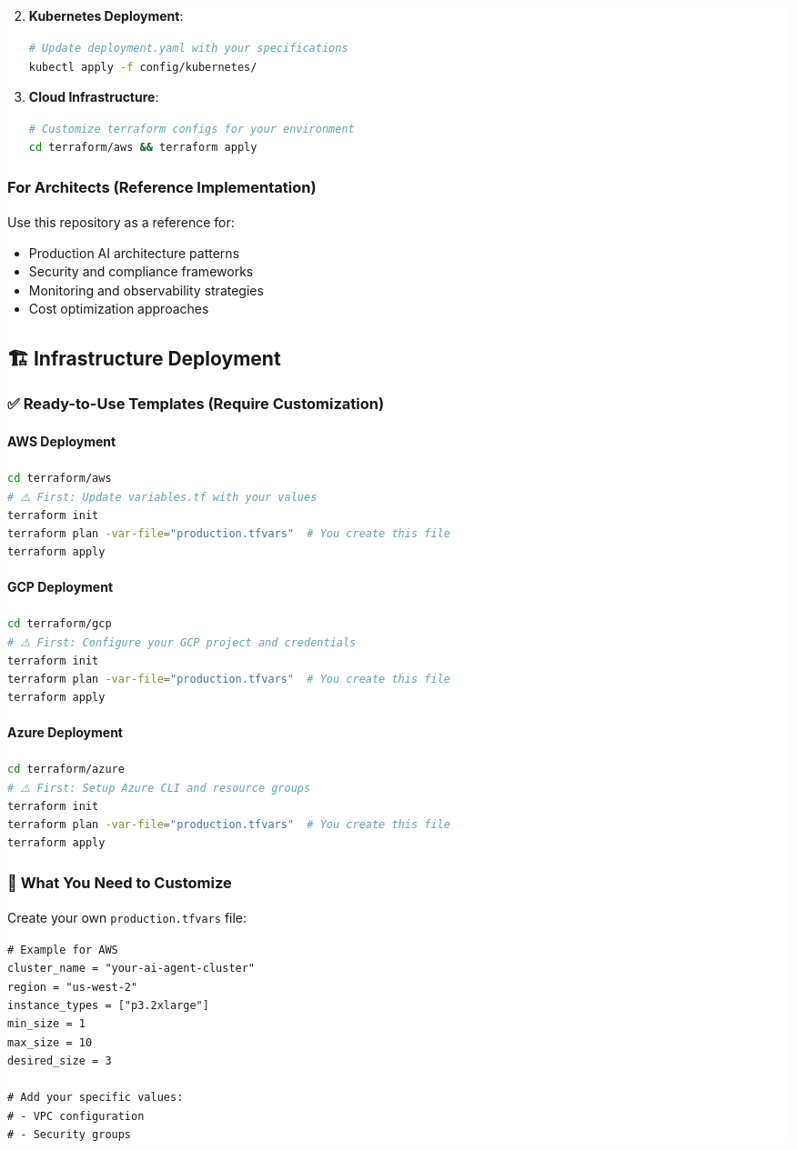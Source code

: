 2. **Kubernetes Deployment**:
   ```bash
   # Update deployment.yaml with your specifications
   kubectl apply -f config/kubernetes/
   ```

3. **Cloud Infrastructure**:
   ```bash
   # Customize terraform configs for your environment
   cd terraform/aws && terraform apply
   ```

### **For Architects** (Reference Implementation)
Use this repository as a reference for:
- Production AI architecture patterns
- Security and compliance frameworks  
- Monitoring and observability strategies
- Cost optimization approaches

## 🏗️ Infrastructure Deployment

### ✅ **Ready-to-Use Templates** (Require Customization)

#### AWS Deployment
```bash
cd terraform/aws
# ⚠️ First: Update variables.tf with your values
terraform init
terraform plan -var-file="production.tfvars"  # You create this file
terraform apply
```

#### GCP Deployment  
```bash
cd terraform/gcp
# ⚠️ First: Configure your GCP project and credentials
terraform init
terraform plan -var-file="production.tfvars"  # You create this file
terraform apply
```

#### Azure Deployment
```bash
cd terraform/azure
# ⚠️ First: Setup Azure CLI and resource groups
terraform init
terraform plan -var-file="production.tfvars"  # You create this file  
terraform apply
```

### 🔧 **What You Need to Customize**

Create your own `production.tfvars` file:
```hcl
# Example for AWS
cluster_name = "your-ai-agent-cluster"
region = "us-west-2"
instance_types = ["p3.2xlarge"]
min_size = 1
max_size = 10
desired_size = 3

# Add your specific values:
# - VPC configuration
# - Security groups  
```